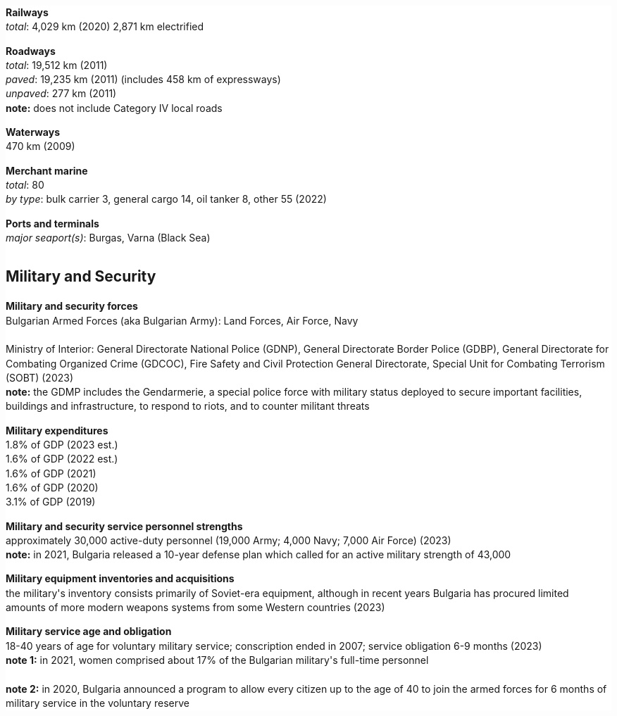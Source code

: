 **Railways**<br>
_total_: 4,029 km (2020) 2,871 km electrified<br>

**Roadways**<br>
_total_: 19,512 km (2011)<br>
_paved_: 19,235 km (2011) (includes 458 km of expressways)<br>
_unpaved_: 277 km (2011)<br>
<strong>note:</strong> does not include Category IV local roads<br>

**Waterways**<br>
470 km (2009)<br>

**Merchant marine**<br>
_total_: 80<br>
_by type_: bulk carrier 3, general cargo 14, oil tanker 8, other 55 (2022)<br>

**Ports and terminals**<br>
_major seaport(s)_: Burgas, Varna (Black Sea)<br>

## Military and Security

**Military and security forces**<br>
Bulgarian Armed Forces (aka Bulgarian Army): Land Forces, Air Force, Navy<br><br>Ministry of Interior: General Directorate National Police (GDNP), General Directorate Border Police (GDBP), General Directorate for Combating Organized Crime (GDCOC), Fire Safety and Civil Protection General Directorate, Special Unit for Combating Terrorism (SOBT) (2023)<br>
<strong>note:</strong> the GDMP includes the Gendarmerie, a special police force with military status deployed to secure important facilities, buildings and infrastructure, to respond to riots, and to counter militant threats<br>

**Military expenditures**<br>
1.8% of GDP (2023 est.)<br>
1.6% of GDP (2022 est.)<br>
1.6% of GDP (2021)<br>
1.6% of GDP (2020)<br>
3.1% of GDP (2019)<br>

**Military and security service personnel strengths**<br>
approximately 30,000 active-duty personnel (19,000 Army; 4,000 Navy; 7,000 Air Force) (2023)<br>
<strong>note:</strong> in 2021, Bulgaria released a 10-year defense plan which called for an active military strength of 43,000<br>

**Military equipment inventories and acquisitions**<br>
the military's inventory consists primarily of Soviet-era equipment, although in recent years Bulgaria has procured limited amounts of more modern weapons systems from some Western countries (2023)<br>

**Military service age and obligation**<br>
18-40 years of age for voluntary military service; conscription ended in 2007; service obligation 6-9 months (2023)<br>
<strong>note 1:</strong> in 2021, women comprised about 17% of the Bulgarian military's full-time personnel<br><br><strong>note 2:</strong> in 2020, Bulgaria announced a program to allow every citizen up to the age of 40 to join the armed forces for 6 months of military service in the voluntary reserve<br>
